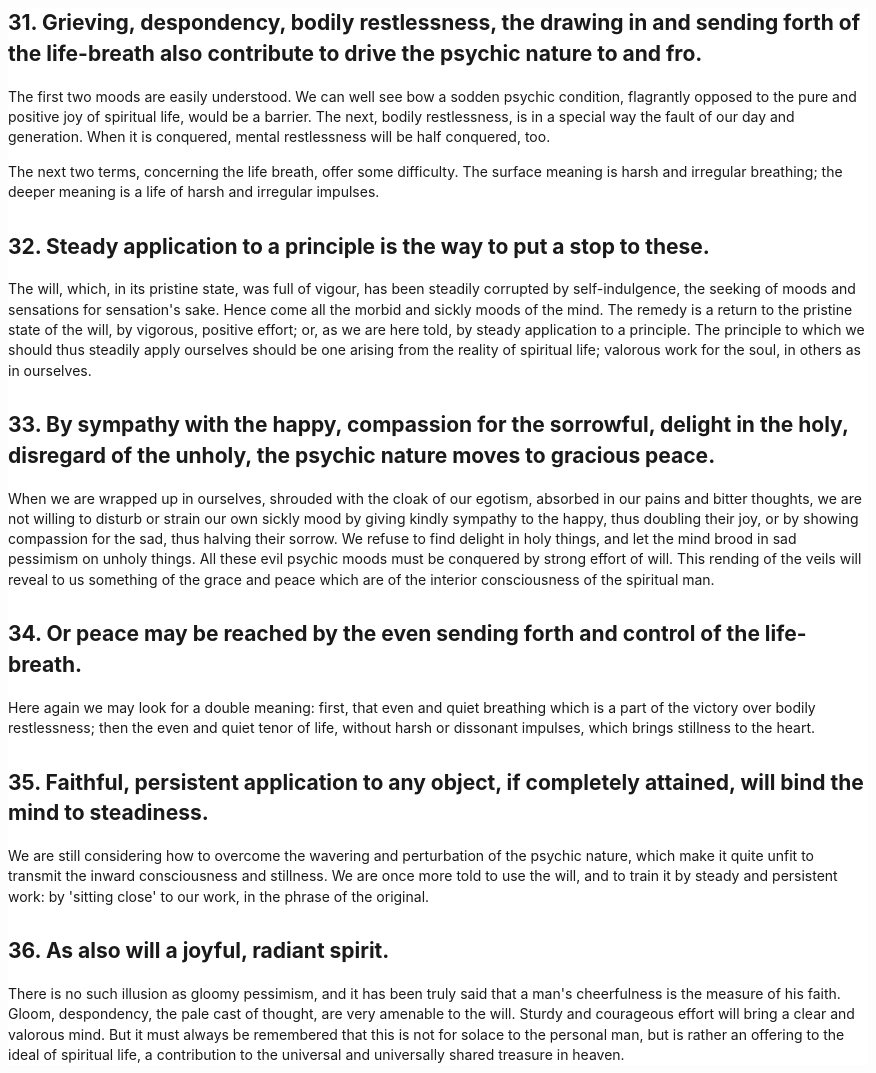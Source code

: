 ## 31. Grieving, despondency, bodily restlessness, the drawing in and sending forth of the life-breath also contribute to drive the psychic nature to and fro.
The first two moods are easily understood. We can well see bow a sodden psychic condition, flagrantly opposed to the pure and positive joy of spiritual life, would be a barrier. The next, bodily restlessness, is in a special way the fault of our day and generation. When it is conquered, mental restlessness will be half conquered, too.

The next two terms, concerning the life breath, offer some difficulty. The surface meaning is harsh and irregular breathing; the deeper meaning is a life of harsh and irregular impulses.

## 32. Steady application to a principle is the way to put a stop to these.
The will, which, in its pristine state, was full of vigour, has been steadily corrupted by self-indulgence, the seeking of moods and sensations for sensation's sake. Hence come all the morbid and sickly moods of the mind. The remedy is a return to the pristine state of the will, by vigorous, positive effort; or, as we are here told, by steady application to a principle. The principle to which we should thus steadily apply ourselves should be one arising from the reality of spiritual life; valorous work for the soul, in others as in ourselves.

## 33. By sympathy with the happy, compassion for the sorrowful, delight in the holy, disregard of the unholy, the psychic nature moves to gracious peace.
When we are wrapped up in ourselves, shrouded with the cloak of our egotism, absorbed in our pains and bitter thoughts, we are not willing to disturb or strain our own sickly mood by giving kindly sympathy to the happy, thus doubling their joy, or by showing compassion for the sad, thus halving their sorrow. We refuse to find delight in holy things, and let the mind brood in sad pessimism on unholy things. All these evil psychic moods must be conquered by strong effort of will. This rending of the veils will reveal to us something of the grace and peace which are of the interior consciousness of the spiritual man.

## 34. Or peace may be reached by the even sending forth and control of the life-breath.
Here again we may look for a double meaning: first, that even and quiet breathing which is a part of the victory over bodily restlessness; then the even and quiet tenor of life, without harsh or dissonant impulses, which brings stillness to the heart.

## 35. Faithful, persistent application to any object, if completely attained, will bind the mind to steadiness.
We are still considering how to overcome the wavering and perturbation of the psychic nature, which make it quite unfit to transmit the inward consciousness and stillness. We are once more told to use the will, and to train it by steady and persistent work: by 'sitting close' to our work, in the phrase of the original.

## 36. As also will a joyful, radiant spirit.
There is no such illusion as gloomy pessimism, and it has been truly said that a man's cheerfulness is the measure of his faith. Gloom, despondency, the pale cast of thought, are very amenable to the will. Sturdy and courageous effort will bring a clear and valorous mind. But it must always be remembered that this is not for solace to the personal man, but is rather an offering to the ideal of spiritual life, a contribution to the universal and universally shared treasure in heaven.
